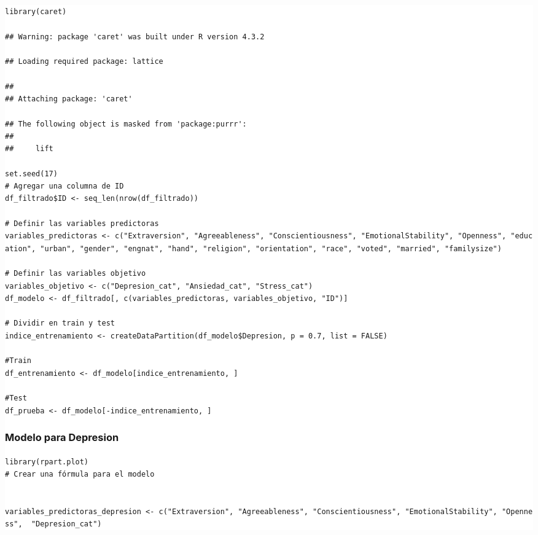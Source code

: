     library(caret)

    ## Warning: package 'caret' was built under R version 4.3.2

    ## Loading required package: lattice

    ## 
    ## Attaching package: 'caret'

    ## The following object is masked from 'package:purrr':
    ## 
    ##     lift

    set.seed(17)
    # Agregar una columna de ID
    df_filtrado$ID <- seq_len(nrow(df_filtrado))

    # Definir las variables predictoras
    variables_predictoras <- c("Extraversion", "Agreeableness", "Conscientiousness", "EmotionalStability", "Openness", "education", "urban", "gender", "engnat", "hand", "religion", "orientation", "race", "voted", "married", "familysize")

    # Definir las variables objetivo
    variables_objetivo <- c("Depresion_cat", "Ansiedad_cat", "Stress_cat")
    df_modelo <- df_filtrado[, c(variables_predictoras, variables_objetivo, "ID")]

    # Dividir en train y test
    indice_entrenamiento <- createDataPartition(df_modelo$Depresion, p = 0.7, list = FALSE)

    #Train
    df_entrenamiento <- df_modelo[indice_entrenamiento, ]

    #Test
    df_prueba <- df_modelo[-indice_entrenamiento, ]

### Modelo para Depresion

    library(rpart.plot)
    # Crear una fórmula para el modelo


    variables_predictoras_depresion <- c("Extraversion", "Agreeableness", "Conscientiousness", "EmotionalStability", "Openness",  "Depresion_cat")

